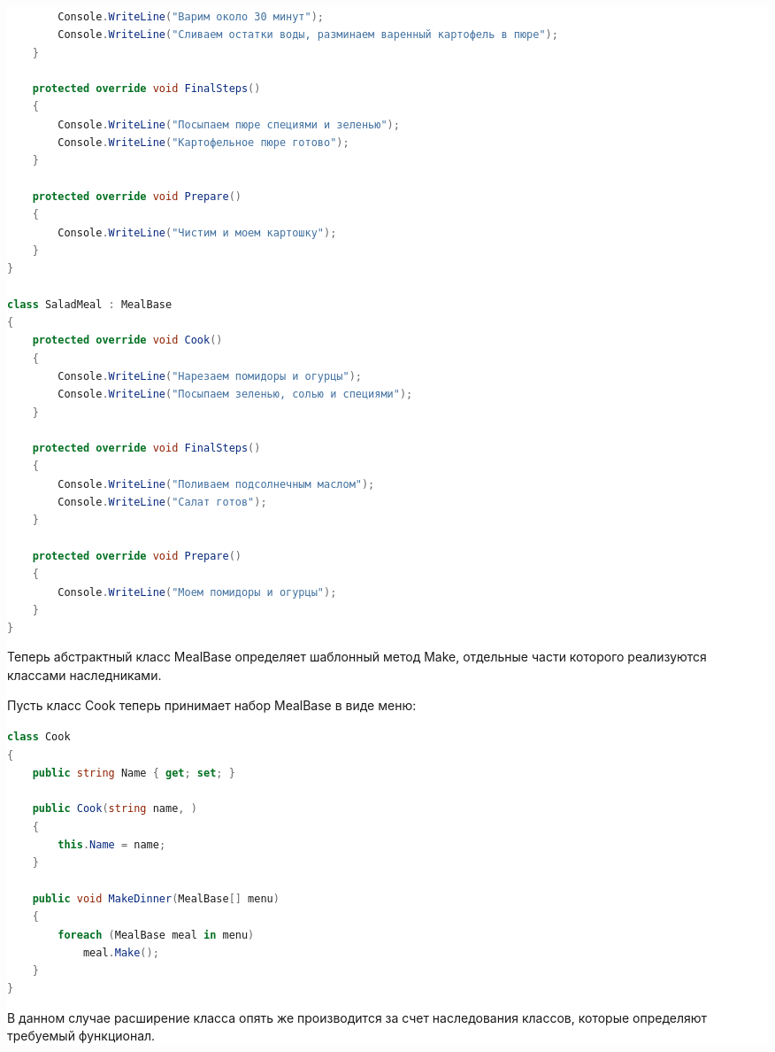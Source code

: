 ```csharp
        Console.WriteLine("Варим около 30 минут");
        Console.WriteLine("Сливаем остатки воды, разминаем варенный картофель в пюре");
    }
 
    protected override void FinalSteps()
    {
        Console.WriteLine("Посыпаем пюре специями и зеленью");
        Console.WriteLine("Картофельное пюре готово");
    }
 
    protected override void Prepare()
    {
        Console.WriteLine("Чистим и моем картошку");
    }
}
 
class SaladMeal : MealBase
{
    protected override void Cook()
    {
        Console.WriteLine("Нарезаем помидоры и огурцы");
        Console.WriteLine("Посыпаем зеленью, солью и специями");
    }
 
    protected override void FinalSteps()
    {
        Console.WriteLine("Поливаем подсолнечным маслом");
        Console.WriteLine("Салат готов");
    }
 
    protected override void Prepare()
    {
        Console.WriteLine("Моем помидоры и огурцы");
    }
}
```

Теперь абстрактный класс MealBase определяет шаблонный метод Make, отдельные части которого реализуются классами наследниками.

Пусть класс Cook теперь принимает набор MealBase в виде меню:

```csharp
class Cook
{
    public string Name { get; set; }
 
    public Cook(string name, )
    {
        this.Name = name;
    }
 
    public void MakeDinner(MealBase[] menu)
    {
        foreach (MealBase meal in menu)
            meal.Make();
    }
}   
```
В данном случае расширение класса опять же производится за счет наследования классов, которые определяют требуемый функционал.
